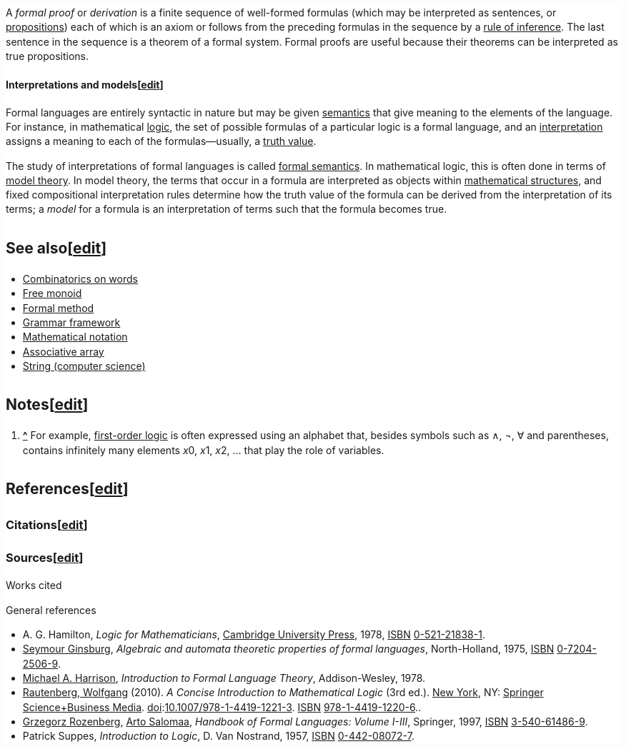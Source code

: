 A *formal proof* or *derivation* is a finite sequence of well-formed formulas (which may be interpreted as sentences, or [propositions][117]) each of which is an axiom or follows from the preceding formulas in the sequence by a [rule of inference][118]. The last sentence in the sequence is a theorem of a formal system. Formal proofs are useful because their theorems can be interpreted as true propositions.

#### Interpretations and models\[[edit][119]\]

Formal languages are entirely syntactic in nature but may be given [semantics][120] that give meaning to the elements of the language. For instance, in mathematical [logic][121], the set of possible formulas of a particular logic is a formal language, and an [interpretation][122] assigns a meaning to each of the formulas—usually, a [truth value][123].

The study of interpretations of formal languages is called [formal semantics][124]. In mathematical logic, this is often done in terms of [model theory][125]. In model theory, the terms that occur in a formula are interpreted as objects within [mathematical structures][126], and fixed compositional interpretation rules determine how the truth value of the formula can be derived from the interpretation of its terms; a *model* for a formula is an interpretation of terms such that the formula becomes true.

## See also\[[edit][127]\]

-   [Combinatorics on words][128]
-   [Free monoid][129]
-   [Formal method][130]
-   [Grammar framework][131]
-   [Mathematical notation][132]
-   [Associative array][133]
-   [String (computer science)][134]

## Notes\[[edit][135]\]

1.  __[^][136]__ For example, [first-order logic][137] is often expressed using an alphabet that, besides symbols such as ∧, ¬, ∀ and parentheses, contains infinitely many elements *x*0, *x*1, *x*2, … that play the role of variables.

## References\[[edit][138]\]

### Citations\[[edit][139]\]

### Sources\[[edit][140]\]

Works cited

General references

-   A. G. Hamilton, *Logic for Mathematicians*, [Cambridge University Press][141], 1978, [ISBN][142] [0-521-21838-1][143].
-   [Seymour Ginsburg][144], *Algebraic and automata theoretic properties of formal languages*, North-Holland, 1975, [ISBN][145] [0-7204-2506-9][146].
-   [Michael A. Harrison][147], *Introduction to Formal Language Theory*, Addison-Wesley, 1978.
-   [Rautenberg, Wolfgang][148] (2010). *A Concise Introduction to Mathematical Logic* (3rd ed.). [New York][149], NY: [Springer Science+Business Media][150]. [doi][151]:[10.1007/978-1-4419-1221-3][152]. [ISBN][153] [978-1-4419-1220-6][154]..
-   [Grzegorz Rozenberg][155], [Arto Salomaa][156], *Handbook of Formal Languages: Volume I-III*, Springer, 1997, [ISBN][157] [3-540-61486-9][158].
-   Patrick Suppes, *Introduction to Logic*, D. Van Nostrand, 1957, [ISBN][159] [0-442-08072-7][160].


[1]: https://en.wikipedia.org/wiki/Formal_semantics_(linguistics) "Formal semantics (linguistics)"
[2]: https://en.wikipedia.org/wiki/Register_(sociolinguistics) "Register (sociolinguistics)"
[3]: https://en.wikipedia.org/wiki/File:Syntax_tree.svg
[4]: https://en.wikipedia.org/wiki/Colorless_green_ideas_sleep_furiously "Colorless green ideas sleep furiously"
[5]: https://en.wikipedia.org/wiki/Noam_Chomsky "Noam Chomsky"
[6]: https://en.wikipedia.org/wiki/Logic "Logic"
[7]: https://en.wikipedia.org/wiki/Mathematics "Mathematics"
[8]: https://en.wikipedia.org/wiki/Computer_science "Computer science"
[9]: https://en.wikipedia.org/wiki/Linguistics "Linguistics"
[10]: https://en.wikipedia.org/wiki/String_(computer_science) "String (computer science)"
[11]: https://en.wikipedia.org/wiki/Symbol_(formal) "Symbol (formal)"
[12]: https://en.wikipedia.org/wiki/Alphabet_(computer_science) "Alphabet (computer science)"
[13]: https://en.wikipedia.org/wiki/Well-formedness "Well-formedness"
[14]: https://en.wikipedia.org/wiki/Alphabet_(computer_science) "Alphabet (computer science)"
[15]: https://en.wikipedia.org/wiki/Formal_language#cite_note-1
[16]: https://en.wikipedia.org/wiki/Well-formed_formula "Well-formed formula"
[17]: https://en.wikipedia.org/wiki/Formal_grammar "Formal grammar"
[18]: https://en.wikipedia.org/wiki/Regular_grammar "Regular grammar"
[19]: https://en.wikipedia.org/wiki/Context-free_grammar "Context-free grammar"
[20]: https://en.wikipedia.org/wiki/Formation_rule "Formation rule"
[21]: https://en.wikipedia.org/wiki/Syntax "Syntax"
[22]: https://en.wikipedia.org/wiki/Natural_language "Natural language"
[23]: https://en.wikipedia.org/wiki/Programming_language "Programming language"
[24]: https://en.wikipedia.org/wiki/Semantics "Semantics"
[25]: https://en.wikipedia.org/wiki/Computational_complexity_theory "Computational complexity theory"
[26]: https://en.wikipedia.org/wiki/Decision_problem "Decision problem"
[27]: https://en.wikipedia.org/wiki/Complexity_class "Complexity class"
[28]: https://en.wikipedia.org/wiki/Parser "Parser"
[29]: https://en.wikipedia.org/wiki/Logic "Logic"
[30]: https://en.wikipedia.org/wiki/Foundations_of_mathematics "Foundations of mathematics"
[31]: https://en.wikipedia.org/wiki/Axiomatic_system "Axiomatic system"
[32]: https://en.wikipedia.org/wiki/Formalism_(mathematics) "Formalism (mathematics)"
[33]: https://en.wikipedia.org/w/index.php?title=Formal_language&action=edit&section=1 "Edit section: History"
[34]: https://en.wikipedia.org/wiki/File:Wiki_letter_w_cropped.svg
[35]: https://en.wikipedia.org/w/index.php?title=Formal_language&action=edit&section=
[36]: https://en.wikipedia.org/wiki/Gottlob_Frege "Gottlob Frege"
[37]: https://en.wikipedia.org/wiki/Begriffsschrift "Begriffsschrift"
[38]: https://en.wikipedia.org/wiki/Formal_language#cite_note-Herken1279-2
[39]: https://en.wikipedia.org/wiki/Axel_Thue "Axel Thue"
[40]: https://en.wikipedia.org/wiki/Semi-Thue_system "Semi-Thue system"
[41]: https://en.wikipedia.org/wiki/Formal_grammar "Formal grammar"
[42]: https://en.wikipedia.org/w/index.php?title=Formal_language&action=edit&section=2 "Edit section: Words over an alphabet"
[43]: https://en.wikipedia.org/wiki/Set_(mathematics) "Set (mathematics)"
[44]: https://en.wikipedia.org/wiki/Alphabet "Alphabet"
[45]: https://en.wikipedia.org/wiki/Character_set "Character set"
[46]: https://en.wikipedia.org/wiki/ASCII "ASCII"
[47]: https://en.wikipedia.org/wiki/Unicode "Unicode"
[48]: https://en.wikipedia.org/wiki/Countable_set "Countable set"
[49]: https://en.wikipedia.org/wiki/Formal_language#cite_note-3
[50]: https://en.wikipedia.org/wiki/String_(computer_science) "String (computer science)"
[51]: https://en.wikipedia.org/wiki/Kleene_star "Kleene star"
[52]: https://en.wikipedia.org/wiki/Concatenation "Concatenation"
[53]: https://en.wikipedia.org/wiki/Logic "Logic"
[54]: https://en.wikipedia.org/w/index.php?title=Formal_language&action=edit&section=3 "Edit section: Definition"
[55]: https://en.wikipedia.org/wiki/Subset "Subset"
[56]: https://en.wikipedia.org/wiki/Natural_language "Natural language"
[57]: https://en.wikipedia.org/wiki/Regular_language "Regular language"
[58]: https://en.wikipedia.org/wiki/Context-free_language "Context-free language"
[59]: https://en.wikipedia.org/wiki/Formal_grammar "Formal grammar"
[60]: https://en.wikipedia.org/w/index.php?title=Formal_language&action=edit&section=4 "Edit section: Examples"
[61]: https://en.wikipedia.org/wiki/Natural_number "Natural number"
[62]: https://en.wikipedia.org/wiki/Syntax "Syntax"
[63]: https://en.wikipedia.org/wiki/Semantics "Semantics"
[64]: https://en.wikipedia.org/w/index.php?title=Formal_language&action=edit&section=5 "Edit section: Constructions"
[65]: https://en.wikipedia.org/wiki/Degeneracy_(mathematics) "Degeneracy (mathematics)"
[66]: https://en.wikipedia.org/wiki/%E2%88%85 "∅"
[67]: https://en.wikipedia.org/wiki/Context-free_grammar "Context-free grammar"
[68]: https://en.wikipedia.org/wiki/Turing_machine "Turing machine"
[69]: https://en.wikipedia.org/wiki/Alphanumeric "Alphanumeric"
[70]: https://en.wikipedia.org/wiki/ASCII "ASCII"
[71]: https://en.wikipedia.org/w/index.php?title=Formal_language&action=edit&section=6 "Edit section: Language-specification formalisms"
[72]: https://en.wikipedia.org/wiki/Formal_grammar "Formal grammar"
[73]: https://en.wikipedia.org/wiki/Regular_expression "Regular expression"
[74]: https://en.wikipedia.org/wiki/Automata_theory "Automata theory"
[75]: https://en.wikipedia.org/wiki/Turing_machine "Turing machine"
[76]: https://en.wikipedia.org/wiki/Finite-state_machine "Finite-state machine"
[77]: https://en.wikipedia.org/wiki/Decision_problem "Decision problem"
[78]: https://en.wikipedia.org/wiki/Algorithm "Algorithm"
[79]: https://en.wikipedia.org/wiki/Computability_theory_(computer_science) "Computability theory (computer science)"
[80]: https://en.wikipedia.org/wiki/Computational_complexity_theory "Computational complexity theory"
[81]: https://en.wikipedia.org/wiki/Chomsky_hierarchy "Chomsky hierarchy"
[82]: https://en.wikipedia.org/wiki/Automata_theory "Automata theory"
[83]: https://en.wikipedia.org/wiki/Context-free_grammar "Context-free grammar"
[84]: https://en.wikipedia.org/wiki/Regular_grammar "Regular grammar"
[85]: https://en.wikipedia.org/wiki/Parsing "Parsing"
[86]: https://en.wikipedia.org/w/index.php?title=Formal_language&action=edit&section=7 "Edit section: Operations on languages"
[87]: https://en.wikipedia.org/wiki/String_operations "String operations"
[88]: https://en.wikipedia.org/wiki/Closure_(mathematics) "Closure (mathematics)"
[89]: https://en.wikipedia.org/wiki/Context-free_language "Context-free language"
[90]: https://en.wikipedia.org/wiki/Regular_language "Regular language"
[91]: https://en.wikipedia.org/wiki/Cone_(formal_languages) "Cone (formal languages)"
[92]: https://en.wikipedia.org/wiki/Abstract_family_of_languages "Abstract family of languages"
[93]: https://en.wikipedia.org/wiki/Formal_language#cite_note-4
[94]: https://en.wikipedia.org/w/index.php?title=Formal_language&action=edit&section=8 "Edit section: Applications"
[95]: https://en.wikipedia.org/w/index.php?title=Formal_language&action=edit&section=9 "Edit section: Programming languages"
[96]: https://en.wikipedia.org/wiki/Lexical_analyzer "Lexical analyzer"
[97]: https://en.wikipedia.org/wiki/Lex_programming_tool "Lex programming tool"
[98]: https://en.wikipedia.org/wiki/Identifier "Identifier"
[99]: https://en.wikipedia.org/wiki/Keyword_(computer_programming) "Keyword (computer programming)"
[100]: https://en.wikipedia.org/wiki/Regular_expressions "Regular expressions"
[101]: https://en.wikipedia.org/wiki/Parser "Parser"
[102]: https://en.wikipedia.org/wiki/Parser_generator "Parser generator"
[103]: https://en.wikipedia.org/wiki/Yacc "Yacc"
[104]: https://en.wikipedia.org/wiki/Abstract_syntax_tree "Abstract syntax tree"
[105]: https://en.wikipedia.org/wiki/Executable "Executable"
[106]: https://en.wikipedia.org/wiki/Machine_code "Machine code"
[107]: https://en.wikipedia.org/wiki/Intermediate_code "Intermediate code"
[108]: https://en.wikipedia.org/wiki/Virtual_machine "Virtual machine"
[109]: https://en.wikipedia.org/w/index.php?title=Formal_language&action=edit&section=10 "Edit section: Formal theories, systems, and proofs"
[110]: https://en.wikipedia.org/wiki/File:Formal_languages.svg
[111]: https://en.wikipedia.org/wiki/Mathematical_logic "Mathematical logic"
[112]: https://en.wikipedia.org/wiki/Sentence_(mathematical_logic) "Sentence (mathematical logic)"
[113]: https://en.wikipedia.org/wiki/Deductive_apparatus "Deductive apparatus"
[114]: https://en.wikipedia.org/wiki/Transformation_rule "Transformation rule"
[115]: https://en.wikipedia.org/wiki/Axiom "Axiom"
[116]: https://en.wikipedia.org/wiki/Proof_theory "Proof theory"
[117]: https://en.wikipedia.org/wiki/Proposition "Proposition"
[118]: https://en.wikipedia.org/wiki/Rule_of_inference "Rule of inference"
[119]: https://en.wikipedia.org/w/index.php?title=Formal_language&action=edit&section=11 "Edit section: Interpretations and models"
[120]: https://en.wikipedia.org/wiki/Semantics "Semantics"
[121]: https://en.wikipedia.org/wiki/Logic "Logic"
[122]: https://en.wikipedia.org/wiki/Interpretation_(logic) "Interpretation (logic)"
[123]: https://en.wikipedia.org/wiki/Truth_value "Truth value"
[124]: https://en.wikipedia.org/wiki/Formal_semantics_(logic) "Formal semantics (logic)"
[125]: https://en.wikipedia.org/wiki/Model_theory "Model theory"
[126]: https://en.wikipedia.org/wiki/Structure_(mathematical_logic) "Structure (mathematical logic)"
[127]: https://en.wikipedia.org/w/index.php?title=Formal_language&action=edit&section=12 "Edit section: See also"
[128]: https://en.wikipedia.org/wiki/Combinatorics_on_words "Combinatorics on words"
[129]: https://en.wikipedia.org/wiki/Free_monoid "Free monoid"
[130]: https://en.wikipedia.org/wiki/Formal_method "Formal method"
[131]: https://en.wikipedia.org/wiki/Grammar_framework "Grammar framework"
[132]: https://en.wikipedia.org/wiki/Mathematical_notation "Mathematical notation"
[133]: https://en.wikipedia.org/wiki/Associative_array "Associative array"
[134]: https://en.wikipedia.org/wiki/String_(computer_science) "String (computer science)"
[135]: https://en.wikipedia.org/w/index.php?title=Formal_language&action=edit&section=13 "Edit section: Notes"
[136]: https://en.wikipedia.org/wiki/Formal_language#cite_ref-3 "Jump up"
[137]: https://en.wikipedia.org/wiki/First-order_logic "First-order logic"
[138]: https://en.wikipedia.org/w/index.php?title=Formal_language&action=edit&section=14 "Edit section: References"
[139]: https://en.wikipedia.org/w/index.php?title=Formal_language&action=edit&section=15 "Edit section: Citations"
[140]: https://en.wikipedia.org/w/index.php?title=Formal_language&action=edit&section=16 "Edit section: Sources"
[141]: https://en.wikipedia.org/wiki/Cambridge_University_Press "Cambridge University Press"
[142]: https://en.wikipedia.org/wiki/ISBN_(identifier) "ISBN (identifier)"
[143]: https://en.wikipedia.org/wiki/Special:BookSources/0-521-21838-1 "Special:BookSources/0-521-21838-1"
[144]: https://en.wikipedia.org/wiki/Seymour_Ginsburg "Seymour Ginsburg"
[145]: https://en.wikipedia.org/wiki/ISBN_(identifier) "ISBN (identifier)"
[146]: https://en.wikipedia.org/wiki/Special:BookSources/0-7204-2506-9 "Special:BookSources/0-7204-2506-9"
[147]: https://en.wikipedia.org/wiki/Michael_A._Harrison "Michael A. Harrison"
[148]: https://en.wikipedia.org/wiki/Wolfgang_Rautenberg "Wolfgang Rautenberg"
[149]: https://en.wikipedia.org/wiki/New_York_City "New York City"
[150]: https://en.wikipedia.org/wiki/Springer_Science%2BBusiness_Media "Springer Science+Business Media"
[151]: https://en.wikipedia.org/wiki/Doi_(identifier) "Doi (identifier)"
[152]: https://doi.org/10.1007%2F978-1-4419-1221-3
[153]: https://en.wikipedia.org/wiki/ISBN_(identifier) "ISBN (identifier)"
[154]: https://en.wikipedia.org/wiki/Special:BookSources/978-1-4419-1220-6 "Special:BookSources/978-1-4419-1220-6"
[155]: https://en.wikipedia.org/wiki/Grzegorz_Rozenberg "Grzegorz Rozenberg"
[156]: https://en.wikipedia.org/wiki/Arto_Salomaa "Arto Salomaa"
[157]: https://en.wikipedia.org/wiki/ISBN_(identifier) "ISBN (identifier)"
[158]: https://en.wikipedia.org/wiki/Special:BookSources/3-540-61486-9 "Special:BookSources/3-540-61486-9"
[159]: https://en.wikipedia.org/wiki/ISBN_(identifier) "ISBN (identifier)"
[160]: https://en.wikipedia.org/wiki/Special:BookSources/0-442-08072-7 "Special:BookSources/0-442-08072-7"
[161]: https://en.wikipedia.org/w/index.php?title=Formal_language&action=edit&section=17 "Edit section: External links"
[162]: https://www.encyclopediaofmath.org/index.php?title=Formal_language
[163]: https://en.wikipedia.org/wiki/Encyclopedia_of_Mathematics "Encyclopedia of Mathematics"
[164]: https://en.wikipedia.org/wiki/European_Mathematical_Society "European Mathematical Society"
[165]: https://en.wikipedia.org/wiki/University_of_Maryland,_Baltimore "University of Maryland, Baltimore"
[166]: http://www.csee.umbc.edu/help/theory/lang_def.shtml
[167]: http://www.cs.nuim.ie/~jpower/Courses/parsing/
[168]: https://en.wikipedia.org/wiki/Springer_Verlag "Springer Verlag"
[169]: https://www.cs.cmu.edu/~lkontor/noam/Mateescu-Salomaa.pdf
[170]: https://citeseerx.ist.psu.edu/viewdoc/download?doi=10.1.1.67.1248&rep=rep1&type=pdf
[171]: http://citeseer.ist.psu.edu/248295.html
[172]: http://www.liafa.jussieu.fr/~cc/PUBLICATIONS/CKTUCS.PS.gz
[173]: http://users.utu.fi/harju/articles/morph.pdf
[174]: http://www.liafa.jussieu.fr/~jep/PDF/HandBook.pdf
[175]: http://www-igm.univ-mlv.fr/~mac/REC/DOC/B4.ps
[176]: https://web.archive.org/web/20071008170115/http://bruno.maitresdumonde.com/optinfo/Spe-MP/dmds1998/2dlang/giammaresi-restivo-paper.ps